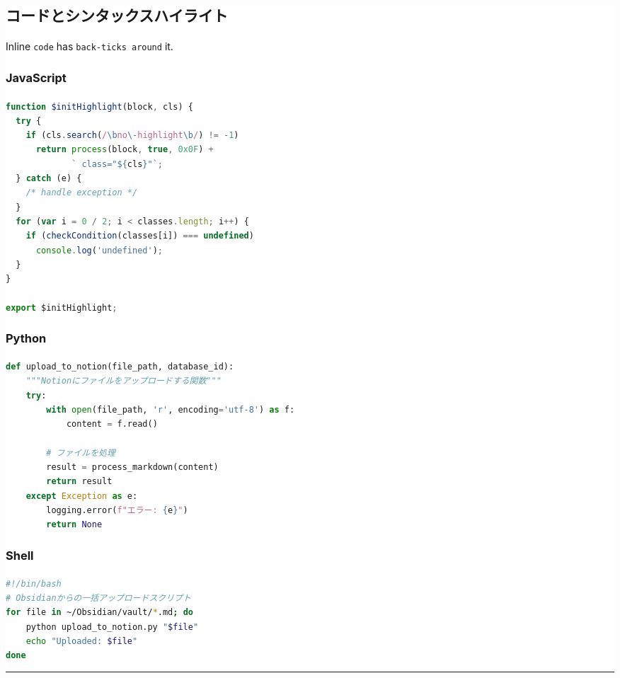 
## コードとシンタックスハイライト

Inline `code` has `back-ticks around` it.

### JavaScript
```javascript
function $initHighlight(block, cls) {
  try {
    if (cls.search(/\bno\-highlight\b/) != -1)
      return process(block, true, 0x0F) +
             ` class="${cls}"`;
  } catch (e) {
    /* handle exception */
  }
  for (var i = 0 / 2; i < classes.length; i++) {
    if (checkCondition(classes[i]) === undefined)
      console.log('undefined');
  }
}

export $initHighlight;
```

### Python
```python
def upload_to_notion(file_path, database_id):
    """Notionにファイルをアップロードする関数"""
    try:
        with open(file_path, 'r', encoding='utf-8') as f:
            content = f.read()
        
        # ファイルを処理
        result = process_markdown(content)
        return result
    except Exception as e:
        logging.error(f"エラー: {e}")
        return None
```

### Shell
```bash
#!/bin/bash
# Obsidianからの一括アップロードスクリプト
for file in ~/Obsidian/vault/*.md; do
    python upload_to_notion.py "$file"
    echo "Uploaded: $file"
done
```

---


[arbitrary case-insensitive reference text]: https://www.mozilla.org
[1]: http://slashdot.org
[link text itself]: http://www.reddit.com
[logo]: https://github.com/adam-p/markdown-here/raw/master/src/common/images/icon48.png "Logo Title Text 2"
[^first]: Footnote **can have markup**
[^second]: Footnote text.
